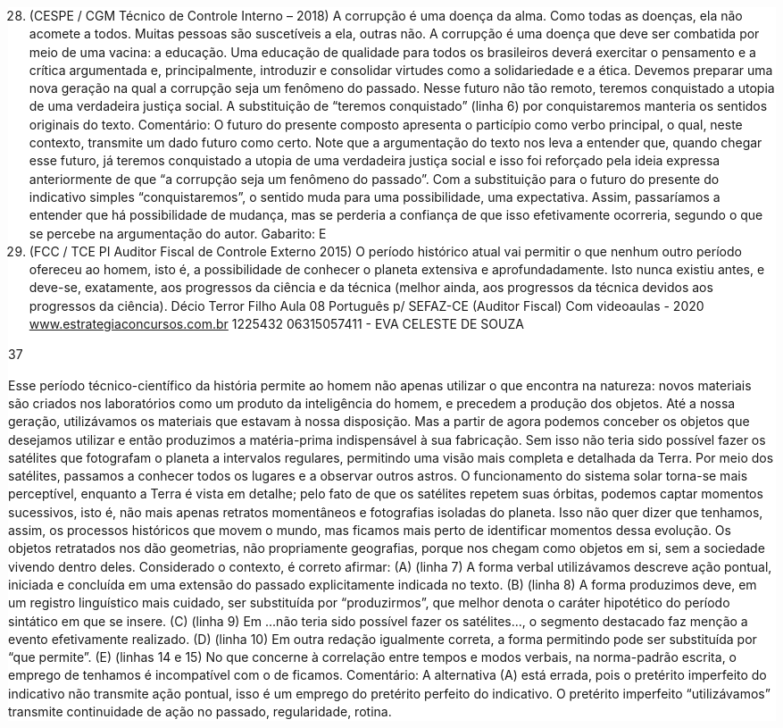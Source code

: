 28. (CESPE / CGM Técnico de Controle Interno – 2018) A corrupção é uma doença da alma. Como todas as doenças, ela não acomete a todos. Muitas pessoas são suscetíveis a ela, outras não. A corrupção é uma doença que deve ser combatida por meio de uma vacina: a educação. Uma educação de qualidade para todos os brasileiros deverá exercitar o pensamento e a crítica argumentada  e, principalmente,  introduzir  e  consolidar  virtudes  como  a solidariedade  e  a  ética. Devemos preparar  uma  nova  geração  na  qual  a  corrupção  seja  um  fenômeno  do  passado.  Nesse  futuro  não  tão remoto, teremos conquistado a utopia de uma verdadeira justiça social.
A substituição de “teremos conquistado” (linha  6)  por conquistaremos manteria  os  sentidos  originais  do texto.
Comentário: O  futuro  do  presente  composto  apresenta  o  particípio  como  verbo  principal,  o  qual,  neste contexto,  transmite  um  dado  futuro  como  certo.  Note  que  a  argumentação  do  texto  nos  leva  a  entender que, quando chegar esse futuro, já teremos conquistado a utopia de uma verdadeira justiça social e isso foi reforçado pela ideia expressa anteriormente de que “a corrupção seja um fenômeno do passado”.
Com  a  substituição  para  o  futuro  do  presente  do  indicativo  simples “conquistaremos”, o sentido muda  para  uma  possibilidade,  uma  expectativa.  Assim,  passaríamos  a  entender  que  há  possibilidade  de mudança,  mas  se  perderia  a  confiança  de  que  isso  efetivamente  ocorreria,  segundo  o  que  se  percebe  na argumentação do autor.
Gabarito: E
29.  (FCC / TCE PI Auditor Fiscal de Controle Externo 2015) O  período  histórico  atual  vai  permitir  o  que  nenhum outro  período  ofereceu  ao  homem,  isto  é,  a possibilidade de  conhecer  o  planeta  extensiva  e  aprofundadamente. Isto  nunca  existiu  antes,  e  deve-se, exatamente, aos  progressos  da  ciência  e  da  técnica  (melhor  ainda, aos  progressos  da  técnica  devidos  aos progressos da ciência).
Décio Terror Filho
Aula 08
Português p/ SEFAZ-CE (Auditor Fiscal) Com videoaulas - 2020 www.estrategiaconcursos.com.br 1225432
06315057411 - EVA CELESTE DE SOUZA 




37

Esse período técnico-científico da história permite ao homem não apenas utilizar o que encontra na natureza: novos  materiais  são  criados  nos  laboratórios  como um  produto  da  inteligência  do  homem,  e precedem  a produção  dos  objetos.  Até  a  nossa  geração, utilizávamos os  materiais  que  estavam  à  nossa disposição. Mas a partir de agora podemos conceber os objetos que desejamos utilizar e então produzimos a  matéria-prima  indispensável à  sua  fabricação.  Sem  isso não  teria  sido  possível  fazer  os  satélites que fotografam o planeta a intervalos regulares, permitindo uma visão mais completa e detalhada da Terra. Por meio dos satélites, passamos a conhecer todos os lugares e a observar outros astros. O funcionamento do sistema solar torna-se mais perceptível, enquanto a Terra é vista em detalhe; pelo fato de que os satélites repetem suas órbitas, podemos captar momentos sucessivos, isto é, não mais apenas retratos momentâneos e  fotografias  isoladas  do planeta.  Isso  não  quer  dizer  que tenhamos,  assim,  os processos  históricos  que movem o mundo, mas ficamos mais perto de identificar momentos dessa evolução. Os objetos retratados nos dão geometrias, não propriamente geografias, porque nos chegam como objetos em si, sem a sociedade vivendo dentro deles.
Considerado o contexto, é correto afirmar:
(A)  (linha 7) A forma verbal utilizávamos descreve ação pontual, iniciada e concluída em uma extensão do passado explicitamente indicada no texto.
(B)  (linha 8)  A  forma produzimos deve,  em  um  registro  linguístico  mais  cuidado,  ser  substituída  por “produzirmos”, que melhor denota o caráter hipotético do período sintático em que se insere.
(C)  (linha 9) Em ...não teria sido possível fazer os satélites..., o segmento destacado faz menção a evento efetivamente realizado.
(D)  (linha 10)  Em  outra  redação  igualmente  correta,  a  forma permitindo pode ser substituída por “que permite”.
(E)  (linhas 14 e 15) No que concerne à correlação entre tempos e modos verbais, na norma-padrão escrita, o emprego de tenhamos é incompatível com o de ficamos.
Comentário:  A  alternativa  (A)  está  errada,  pois  o  pretérito  imperfeito  do  indicativo  não  transmite  ação pontual, isso é um emprego do pretérito perfeito do indicativo. O pretérito imperfeito “utilizávamos” transmite continuidade de ação no passado, regularidade, rotina.